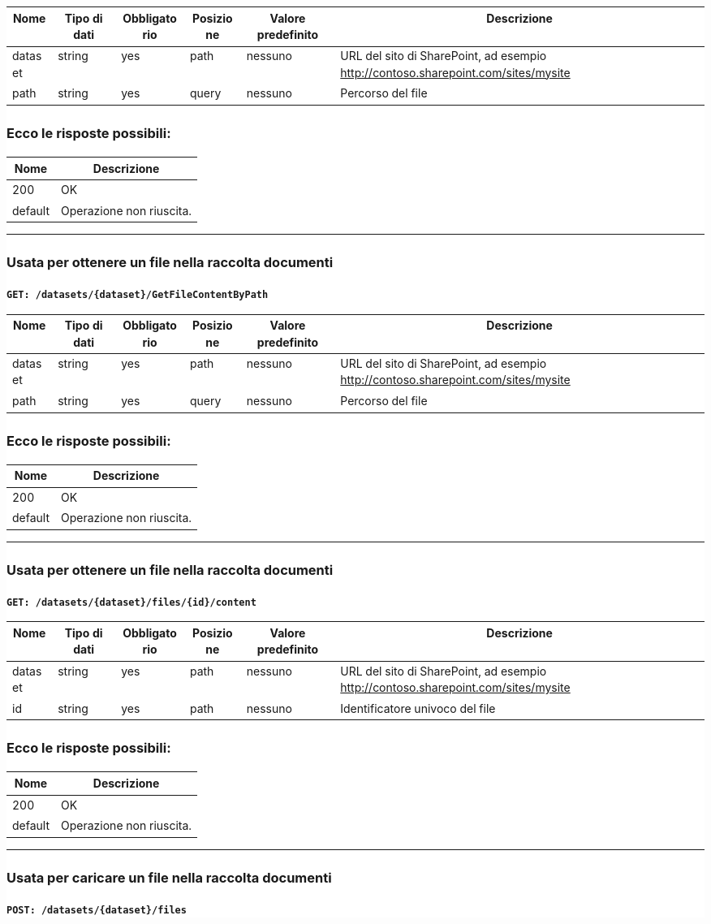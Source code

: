 | Nome | Tipo di dati | Obbligatorio | Posizione | Valore predefinito | Descrizione |
| --- | --- | --- | --- | --- | --- |
| dataset |string |yes |path |nessuno |URL del sito di SharePoint, ad esempio http://contoso.sharepoint.com/sites/mysite |
| path |string |yes |query |nessuno |Percorso del file |

### Ecco le risposte possibili:
| Nome | Descrizione |
| --- | --- |
| 200 |OK |
| default |Operazione non riuscita. |

- - -
### Usata per ottenere un file nella raccolta documenti
**```GET: /datasets/{dataset}/GetFileContentByPath```**

| Nome | Tipo di dati | Obbligatorio | Posizione | Valore predefinito | Descrizione |
| --- | --- | --- | --- | --- | --- |
| dataset |string |yes |path |nessuno |URL del sito di SharePoint, ad esempio http://contoso.sharepoint.com/sites/mysite |
| path |string |yes |query |nessuno |Percorso del file |

### Ecco le risposte possibili:
| Nome | Descrizione |
| --- | --- |
| 200 |OK |
| default |Operazione non riuscita. |

- - -
### Usata per ottenere un file nella raccolta documenti
**```GET: /datasets/{dataset}/files/{id}/content```**

| Nome | Tipo di dati | Obbligatorio | Posizione | Valore predefinito | Descrizione |
| --- | --- | --- | --- | --- | --- |
| dataset |string |yes |path |nessuno |URL del sito di SharePoint, ad esempio http://contoso.sharepoint.com/sites/mysite |
| id |string |yes |path |nessuno |Identificatore univoco del file |

### Ecco le risposte possibili:
| Nome | Descrizione |
| --- | --- |
| 200 |OK |
| default |Operazione non riuscita. |

- - -
### Usata per caricare un file nella raccolta documenti
**```POST: /datasets/{dataset}/files```**

